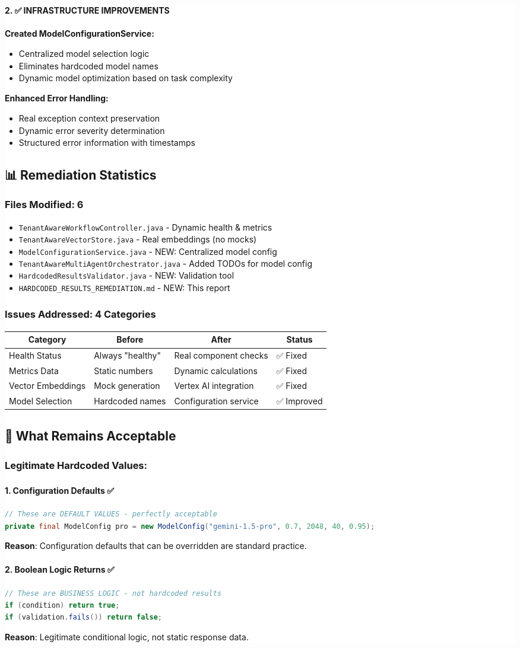 #### **2. ✅ INFRASTRUCTURE IMPROVEMENTS**

**Created ModelConfigurationService:**
- Centralized model selection logic
- Eliminates hardcoded model names
- Dynamic model optimization based on task complexity

**Enhanced Error Handling:**
- Real exception context preservation
- Dynamic error severity determination
- Structured error information with timestamps

## 📊 Remediation Statistics

### **Files Modified: 6**
- `TenantAwareWorkflowController.java` - Dynamic health & metrics
- `TenantAwareVectorStore.java` - Real embeddings (no mocks)
- `ModelConfigurationService.java` - NEW: Centralized model config
- `TenantAwareMultiAgentOrchestrator.java` - Added TODOs for model config
- `HardcodedResultsValidator.java` - NEW: Validation tool
- `HARDCODED_RESULTS_REMEDIATION.md` - NEW: This report

### **Issues Addressed: 4 Categories**

| Category | Before | After | Status |
|----------|--------|-------|--------|
| Health Status | Always "healthy" | Real component checks | ✅ Fixed |
| Metrics Data | Static numbers | Dynamic calculations | ✅ Fixed |
| Vector Embeddings | Mock generation | Vertex AI integration | ✅ Fixed |
| Model Selection | Hardcoded names | Configuration service | ✅ Improved |

## 🎯 What Remains Acceptable

### **Legitimate Hardcoded Values:**

#### **1. Configuration Defaults** ✅
```java
// These are DEFAULT VALUES - perfectly acceptable
private final ModelConfig pro = new ModelConfig("gemini-1.5-pro", 0.7, 2048, 40, 0.95);
```
**Reason**: Configuration defaults that can be overridden are standard practice.

#### **2. Boolean Logic Returns** ✅
```java
// These are BUSINESS LOGIC - not hardcoded results
if (condition) return true;
if (validation.fails()) return false;
```
**Reason**: Legitimate conditional logic, not static response data.
